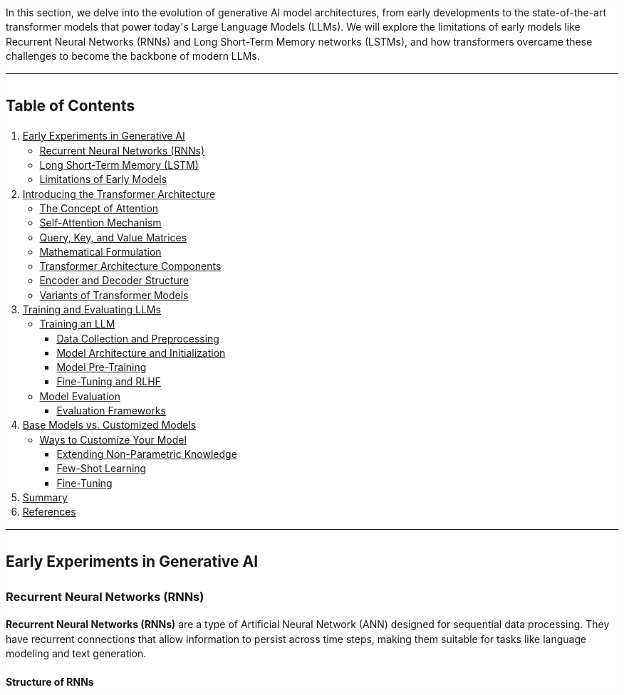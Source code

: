 

In this section, we delve into the evolution of generative AI model architectures, from early developments to the state-of-the-art transformer models that power today's Large Language Models (LLMs). We will explore the limitations of early models like Recurrent Neural Networks (RNNs) and Long Short-Term Memory networks (LSTMs), and how transformers overcame these challenges to become the backbone of modern LLMs.

---

## Table of Contents

1. [Early Experiments in Generative AI](#early-experiments-in-generative-ai)
   - [Recurrent Neural Networks (RNNs)](#recurrent-neural-networks-rnns)
   - [Long Short-Term Memory (LSTM)](#long-short-term-memory-lstm)
   - [Limitations of Early Models](#limitations-of-early-models)
2. [Introducing the Transformer Architecture](#introducing-the-transformer-architecture)
   - [The Concept of Attention](#the-concept-of-attention)
   - [Self-Attention Mechanism](#self-attention-mechanism)
   - [Query, Key, and Value Matrices](#query-key-and-value-matrices)
   - [Mathematical Formulation](#mathematical-formulation)
   - [Transformer Architecture Components](#transformer-architecture-components)
   - [Encoder and Decoder Structure](#encoder-and-decoder-structure)
   - [Variants of Transformer Models](#variants-of-transformer-models)
3. [Training and Evaluating LLMs](#training-and-evaluating-llms)
   - [Training an LLM](#training-an-llm)
     - [Data Collection and Preprocessing](#data-collection-and-preprocessing)
     - [Model Architecture and Initialization](#model-architecture-and-initialization)
     - [Model Pre-Training](#model-pre-training)
     - [Fine-Tuning and RLHF](#fine-tuning-and-rlhf)
   - [Model Evaluation](#model-evaluation)
     - [Evaluation Frameworks](#evaluation-frameworks)
4. [Base Models vs. Customized Models](#base-models-vs-customized-models)
   - [Ways to Customize Your Model](#ways-to-customize-your-model)
     - [Extending Non-Parametric Knowledge](#extending-non-parametric-knowledge)
     - [Few-Shot Learning](#few-shot-learning)
     - [Fine-Tuning](#fine-tuning)
5. [Summary](#summary)
6. [References](#references)

---

## Early Experiments in Generative AI

### Recurrent Neural Networks (RNNs)

**Recurrent Neural Networks (RNNs)** are a type of Artificial Neural Network (ANN) designed for sequential data processing. They have recurrent connections that allow information to persist across time steps, making them suitable for tasks like language modeling and text generation.

#### Structure of RNNs
